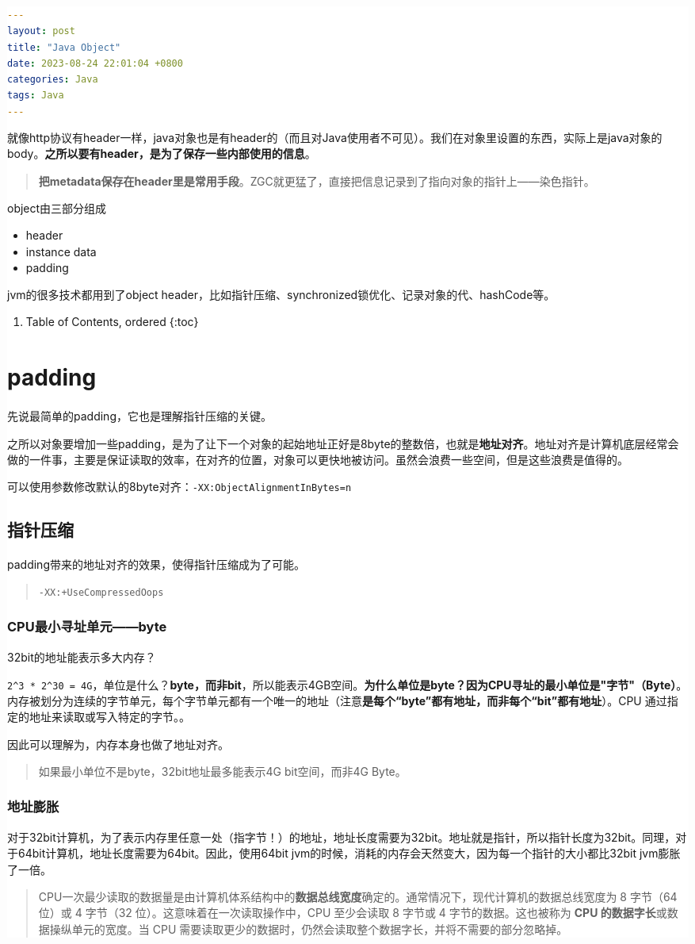 ```yaml
---
layout: post
title: "Java Object"
date: 2023-08-24 22:01:04 +0800
categories: Java
tags: Java
---
```


就像http协议有header一样，java对象也是有header的（而且对Java使用者不可见）。我们在对象里设置的东西，实际上是java对象的body。**之所以要有header，是为了保存一些内部使用的信息**。

> **把metadata保存在header里是常用手段**。ZGC就更猛了，直接把信息记录到了指向对象的指针上——染色指针。

object由三部分组成
- header
- instance data
- padding

jvm的很多技术都用到了object header，比如指针压缩、synchronized锁优化、记录对象的代、hashCode等。

1. Table of Contents, ordered
{:toc}

# padding
先说最简单的padding，它也是理解指针压缩的关键。

之所以对象要增加一些padding，是为了让下一个对象的起始地址正好是8byte的整数倍，也就是**地址对齐**。地址对齐是计算机底层经常会做的一件事，主要是保证读取的效率，在对齐的位置，对象可以更快地被访问。虽然会浪费一些空间，但是这些浪费是值得的。

可以使用参数修改默认的8byte对齐：`-XX:ObjectAlignmentInBytes=n`

## 指针压缩
padding带来的地址对齐的效果，使得指针压缩成为了可能。

> `-XX:+UseCompressedOops`

### CPU最小寻址单元——byte
32bit的地址能表示多大内存？

`2^3 * 2^30 = 4G`，单位是什么？**byte，而非bit**，所以能表示4GB空间。**为什么单位是byte？因为CPU寻址的最小单位是"字节"（Byte）**。内存被划分为连续的字节单元，每个字节单元都有一个唯一的地址（注意**是每个“byte”都有地址，而非每个“bit”都有地址**）。CPU 通过指定的地址来读取或写入特定的字节。。

因此可以理解为，内存本身也做了地址对齐。

> 如果最小单位不是byte，32bit地址最多能表示4G bit空间，而非4G Byte。

### 地址膨胀
对于32bit计算机，为了表示内存里任意一处（指字节！）的地址，地址长度需要为32bit。地址就是指针，所以指针长度为32bit。同理，对于64bit计算机，地址长度需要为64bit。因此，使用64bit jvm的时候，消耗的内存会天然变大，因为每一个指针的大小都比32bit jvm膨胀了一倍。

> CPU一次最少读取的数据量是由计算机体系结构中的**数据总线宽度**确定的。通常情况下，现代计算机的数据总线宽度为 8 字节（64 位）或 4 字节（32 位）。这意味着在一次读取操作中，CPU 至少会读取 8 字节或 4 字节的数据。这也被称为 **CPU 的数据字长**或数据操纵单元的宽度。当 CPU 需要读取更少的数据时，仍然会读取整个数据字长，并将不需要的部分忽略掉。

